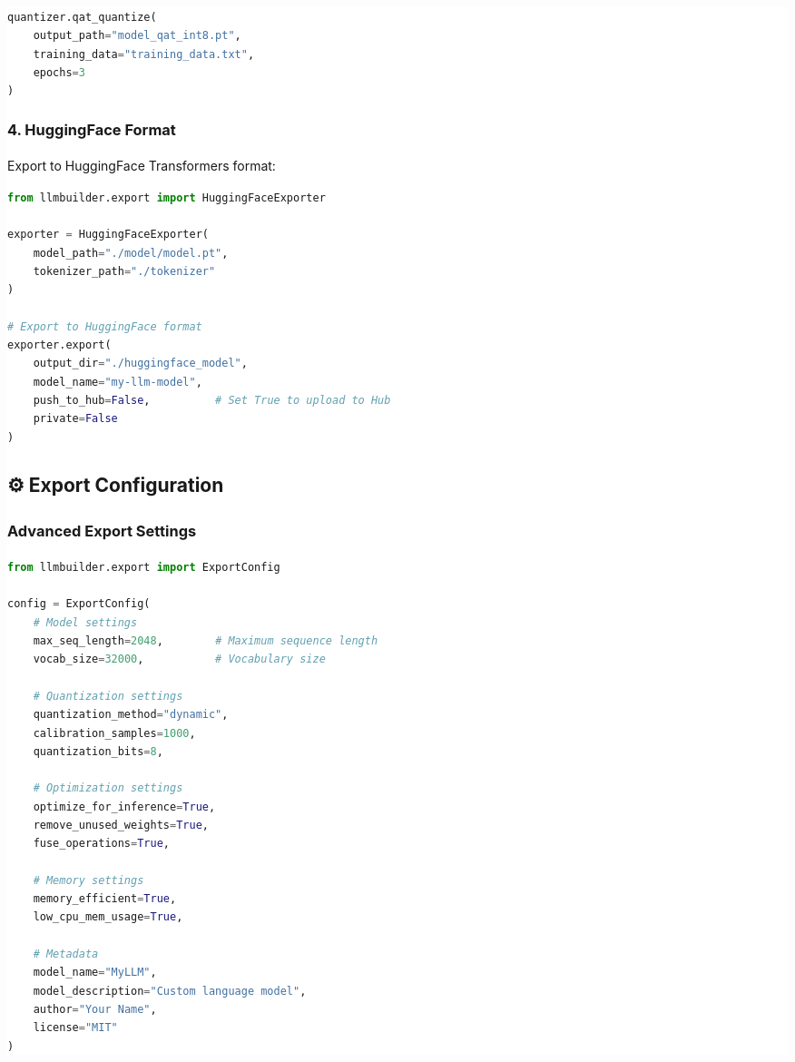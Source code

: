 ```python
quantizer.qat_quantize(
    output_path="model_qat_int8.pt",
    training_data="training_data.txt",
    epochs=3
)
```

### 4. HuggingFace Format

Export to HuggingFace Transformers format:

```python
from llmbuilder.export import HuggingFaceExporter

exporter = HuggingFaceExporter(
    model_path="./model/model.pt",
    tokenizer_path="./tokenizer"
)

# Export to HuggingFace format
exporter.export(
    output_dir="./huggingface_model",
    model_name="my-llm-model",
    push_to_hub=False,          # Set True to upload to Hub
    private=False
)
```

## ⚙️ Export Configuration

### Advanced Export Settings

```python
from llmbuilder.export import ExportConfig

config = ExportConfig(
    # Model settings
    max_seq_length=2048,        # Maximum sequence length
    vocab_size=32000,           # Vocabulary size
    
    # Quantization settings
    quantization_method="dynamic",
    calibration_samples=1000,
    quantization_bits=8,
    
    # Optimization settings
    optimize_for_inference=True,
    remove_unused_weights=True,
    fuse_operations=True,
    
    # Memory settings
    memory_efficient=True,
    low_cpu_mem_usage=True,
    
    # Metadata
    model_name="MyLLM",
    model_description="Custom language model",
    author="Your Name",
    license="MIT"
)
```
